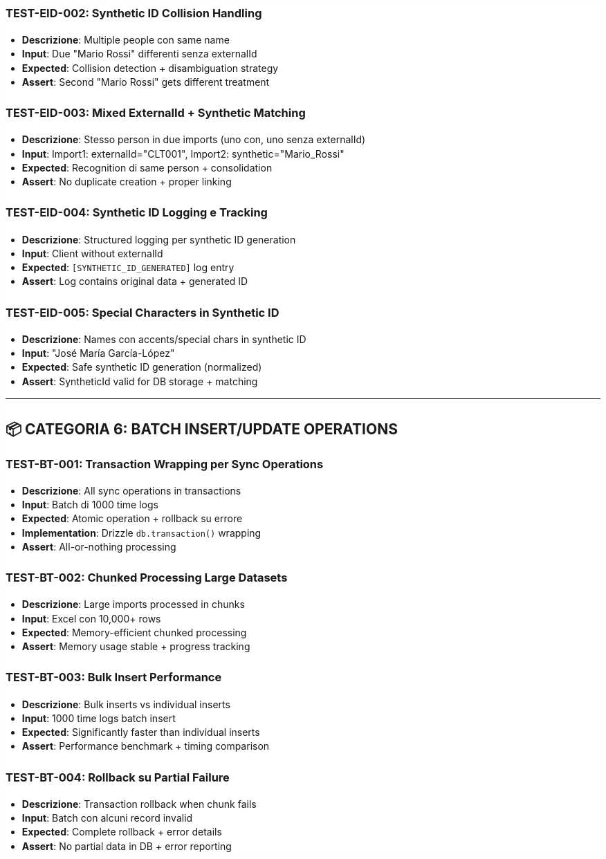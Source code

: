 ### **TEST-EID-002: Synthetic ID Collision Handling**
- **Descrizione**: Multiple people con same name
- **Input**: Due "Mario Rossi" differenti senza externalId
- **Expected**: Collision detection + disambiguation strategy
- **Assert**: Second "Mario Rossi" gets different treatment

### **TEST-EID-003: Mixed ExternalId + Synthetic Matching**
- **Descrizione**: Stesso person in due imports (uno con, uno senza externalId)
- **Input**: Import1: externalId="CLT001", Import2: synthetic="Mario_Rossi"
- **Expected**: Recognition di same person + consolidation
- **Assert**: No duplicate creation + proper linking

### **TEST-EID-004: Synthetic ID Logging e Tracking**
- **Descrizione**: Structured logging per synthetic ID generation
- **Input**: Client without externalId
- **Expected**: `[SYNTHETIC_ID_GENERATED]` log entry
- **Assert**: Log contains original data + generated ID

### **TEST-EID-005: Special Characters in Synthetic ID**
- **Descrizione**: Names con accents/special chars in synthetic ID
- **Input**: "José María García-López"
- **Expected**: Safe synthetic ID generation (normalized)
- **Assert**: SyntheticId valid for DB storage + matching

---

## 📦 **CATEGORIA 6: BATCH INSERT/UPDATE OPERATIONS**

### **TEST-BT-001: Transaction Wrapping per Sync Operations**
- **Descrizione**: All sync operations in transactions
- **Input**: Batch di 1000 time logs
- **Expected**: Atomic operation + rollback su errore
- **Implementation**: Drizzle `db.transaction()` wrapping
- **Assert**: All-or-nothing processing

### **TEST-BT-002: Chunked Processing Large Datasets**
- **Descrizione**: Large imports processed in chunks
- **Input**: Excel con 10,000+ rows
- **Expected**: Memory-efficient chunked processing
- **Assert**: Memory usage stable + progress tracking

### **TEST-BT-003: Bulk Insert Performance**
- **Descrizione**: Bulk inserts vs individual inserts
- **Input**: 1000 time logs batch insert
- **Expected**: Significantly faster than individual inserts
- **Assert**: Performance benchmark + timing comparison

### **TEST-BT-004: Rollback su Partial Failure**
- **Descrizione**: Transaction rollback when chunk fails
- **Input**: Batch con alcuni record invalid
- **Expected**: Complete rollback + error details
- **Assert**: No partial data in DB + error reporting
